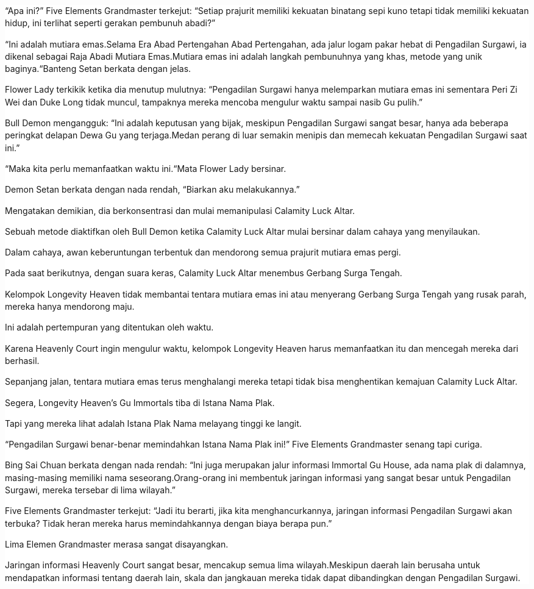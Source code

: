 “Apa ini?” Five Elements Grandmaster terkejut: “Setiap prajurit memiliki kekuatan binatang sepi kuno tetapi tidak memiliki kekuatan hidup, ini terlihat seperti gerakan pembunuh abadi?”

“Ini adalah mutiara emas.Selama Era Abad Pertengahan Abad Pertengahan, ada jalur logam pakar hebat di Pengadilan Surgawi, ia dikenal sebagai Raja Abadi Mutiara Emas.Mutiara emas ini adalah langkah pembunuhnya yang khas, metode yang unik baginya.“Banteng Setan berkata dengan jelas.

Flower Lady terkikik ketika dia menutup mulutnya: “Pengadilan Surgawi hanya melemparkan mutiara emas ini sementara Peri Zi Wei dan Duke Long tidak muncul, tampaknya mereka mencoba mengulur waktu sampai nasib Gu pulih.”





Bull Demon mengangguk: “Ini adalah keputusan yang bijak, meskipun Pengadilan Surgawi sangat besar, hanya ada beberapa peringkat delapan Dewa Gu yang terjaga.Medan perang di luar semakin menipis dan memecah kekuatan Pengadilan Surgawi saat ini.”

“Maka kita perlu memanfaatkan waktu ini.“Mata Flower Lady bersinar.

Demon Setan berkata dengan nada rendah, “Biarkan aku melakukannya.”

Mengatakan demikian, dia berkonsentrasi dan mulai memanipulasi Calamity Luck Altar.

Sebuah metode diaktifkan oleh Bull Demon ketika Calamity Luck Altar mulai bersinar dalam cahaya yang menyilaukan.

Dalam cahaya, awan keberuntungan terbentuk dan mendorong semua prajurit mutiara emas pergi.

Pada saat berikutnya, dengan suara keras, Calamity Luck Altar menembus Gerbang Surga Tengah.

Kelompok Longevity Heaven tidak membantai tentara mutiara emas ini atau menyerang Gerbang Surga Tengah yang rusak parah, mereka hanya mendorong maju.

Ini adalah pertempuran yang ditentukan oleh waktu.

Karena Heavenly Court ingin mengulur waktu, kelompok Longevity Heaven harus memanfaatkan itu dan mencegah mereka dari berhasil.

Sepanjang jalan, tentara mutiara emas terus menghalangi mereka tetapi tidak bisa menghentikan kemajuan Calamity Luck Altar.

Segera, Longevity Heaven’s Gu Immortals tiba di Istana Nama Plak.

Tapi yang mereka lihat adalah Istana Plak Nama melayang tinggi ke langit.

“Pengadilan Surgawi benar-benar memindahkan Istana Nama Plak ini!” Five Elements Grandmaster senang tapi curiga.

Bing Sai Chuan berkata dengan nada rendah: “Ini juga merupakan jalur informasi Immortal Gu House, ada nama plak di dalamnya, masing-masing memiliki nama seseorang.Orang-orang ini membentuk jaringan informasi yang sangat besar untuk Pengadilan Surgawi, mereka tersebar di lima wilayah.”

Five Elements Grandmaster terkejut: “Jadi itu berarti, jika kita menghancurkannya, jaringan informasi Pengadilan Surgawi akan terbuka? Tidak heran mereka harus memindahkannya dengan biaya berapa pun.”

Lima Elemen Grandmaster merasa sangat disayangkan.

Jaringan informasi Heavenly Court sangat besar, mencakup semua lima wilayah.Meskipun daerah lain berusaha untuk mendapatkan informasi tentang daerah lain, skala dan jangkauan mereka tidak dapat dibandingkan dengan Pengadilan Surgawi.
